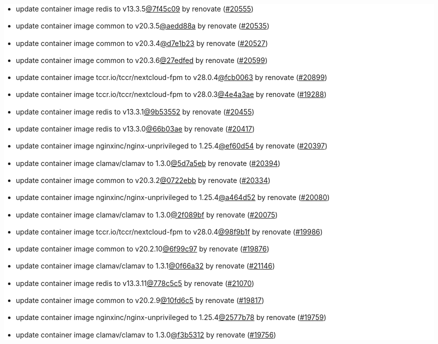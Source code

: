 - update container image redis to v13.3.5[@7f45c09](https://github.com/7f45c09) by renovate ([#20555](https://github.com/truecharts/charts/issues/20555))

- update container image common to v20.3.5[@aedd88a](https://github.com/aedd88a) by renovate ([#20535](https://github.com/truecharts/charts/issues/20535))

- update container image common to v20.3.4[@d7e1b23](https://github.com/d7e1b23) by renovate ([#20527](https://github.com/truecharts/charts/issues/20527))

- update container image common to v20.3.6[@27edfed](https://github.com/27edfed) by renovate ([#20599](https://github.com/truecharts/charts/issues/20599))

- update container image tccr.io/tccr/nextcloud-fpm to v28.0.4[@fcb0063](https://github.com/fcb0063) by renovate ([#20899](https://github.com/truecharts/charts/issues/20899))

- update container image tccr.io/tccr/nextcloud-fpm to v28.0.3[@4e4a3ae](https://github.com/4e4a3ae) by renovate ([#19288](https://github.com/truecharts/charts/issues/19288))

- update container image redis to v13.3.1[@9b53552](https://github.com/9b53552) by renovate ([#20455](https://github.com/truecharts/charts/issues/20455))

- update container image redis to v13.3.0[@66b03ae](https://github.com/66b03ae) by renovate ([#20417](https://github.com/truecharts/charts/issues/20417))

- update container image nginxinc/nginx-unprivileged to 1.25.4[@ef60d54](https://github.com/ef60d54) by renovate ([#20397](https://github.com/truecharts/charts/issues/20397))

- update container image clamav/clamav to 1.3.0[@5d7a5eb](https://github.com/5d7a5eb) by renovate ([#20394](https://github.com/truecharts/charts/issues/20394))

- update container image common to v20.3.2[@0722ebb](https://github.com/0722ebb) by renovate ([#20334](https://github.com/truecharts/charts/issues/20334))

- update container image nginxinc/nginx-unprivileged to 1.25.4[@a464d52](https://github.com/a464d52) by renovate ([#20080](https://github.com/truecharts/charts/issues/20080))

- update container image clamav/clamav to 1.3.0[@2f089bf](https://github.com/2f089bf) by renovate ([#20075](https://github.com/truecharts/charts/issues/20075))

- update container image tccr.io/tccr/nextcloud-fpm to v28.0.4[@98f9b1f](https://github.com/98f9b1f) by renovate ([#19986](https://github.com/truecharts/charts/issues/19986))

- update container image common to v20.2.10[@6f99c97](https://github.com/6f99c97) by renovate ([#19876](https://github.com/truecharts/charts/issues/19876))

- update container image clamav/clamav to 1.3.1[@0f66a32](https://github.com/0f66a32) by renovate ([#21146](https://github.com/truecharts/charts/issues/21146))

- update container image redis to v13.3.11[@778c5c5](https://github.com/778c5c5) by renovate ([#21070](https://github.com/truecharts/charts/issues/21070))

- update container image common to v20.2.9[@10fd6c5](https://github.com/10fd6c5) by renovate ([#19817](https://github.com/truecharts/charts/issues/19817))

- update container image nginxinc/nginx-unprivileged to 1.25.4[@2577b78](https://github.com/2577b78) by renovate ([#19759](https://github.com/truecharts/charts/issues/19759))

- update container image clamav/clamav to 1.3.0[@f3b5312](https://github.com/f3b5312) by renovate ([#19756](https://github.com/truecharts/charts/issues/19756))
